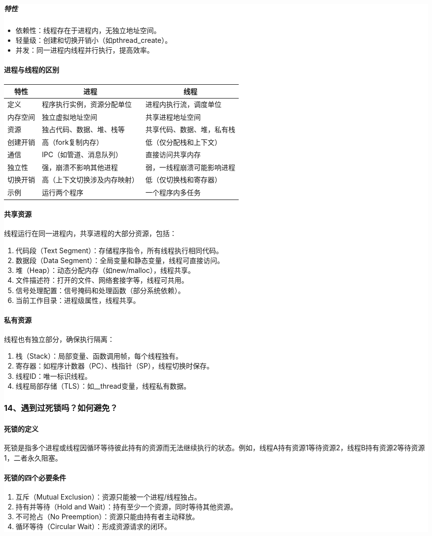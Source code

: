 ##### 特性

- 依赖性：线程存在于进程内，无独立地址空间。
- 轻量级：创建和切换开销小（如pthread_create）。
- 并发：同一进程内线程并行执行，提高效率。

#### 进程与线程的区别

| 特性     | 进程                         | 线程                       |
| -------- | ---------------------------- | -------------------------- |
| 定义     | 程序执行实例，资源分配单位   | 进程内执行流，调度单位     |
| 内存空间 | 独立虚拟地址空间             | 共享进程地址空间           |
| 资源     | 独占代码、数据、堆、栈等     | 共享代码、数据、堆，私有栈 |
| 创建开销 | 高（fork复制内存）           | 低（仅分配栈和上下文）     |
| 通信     | IPC（如管道、消息队列）      | 直接访问共享内存           |
| 独立性   | 强，崩溃不影响其他进程       | 弱，一线程崩溃可能影响进程 |
| 切换开销 | 高（上下文切换涉及内存映射） | 低（仅切换栈和寄存器）     |
| 示例     | 运行两个程序                 | 一个程序内多任务           |

#### 共享资源

线程运行在同一进程内，共享进程的大部分资源，包括：

1. 代码段（Text Segment）：存储程序指令，所有线程执行相同代码。
2. 数据段（Data Segment）：全局变量和静态变量，线程可直接访问。
3. 堆（Heap）：动态分配内存（如new/malloc），线程共享。
4. 文件描述符：打开的文件、网络套接字等，线程可共用。
5. 信号处理配置：信号掩码和处理函数（部分系统依赖）。
6. 当前工作目录：进程级属性，线程共享。

#### 私有资源

线程也有独立部分，确保执行隔离：

1. 栈（Stack）：局部变量、函数调用帧，每个线程独有。
2. 寄存器：如程序计数器（PC）、栈指针（SP），线程切换时保存。
3. 线程ID：唯一标识线程。
4. 线程局部存储（TLS）：如__thread变量，线程私有数据。

### 14、遇到过死锁吗？如何避免？

#### 死锁的定义

死锁是指多个进程或线程因循环等待彼此持有的资源而无法继续执行的状态。例如，线程A持有资源1等待资源2，线程B持有资源2等待资源1，二者永久阻塞。

#### 死锁的四个必要条件

1. 互斥（Mutual Exclusion）：资源只能被一个进程/线程独占。
2. 持有并等待（Hold and Wait）：持有至少一个资源，同时等待其他资源。
3. 不可抢占（No Preemption）：资源只能由持有者主动释放。
4. 循环等待（Circular Wait）：形成资源请求的闭环。
